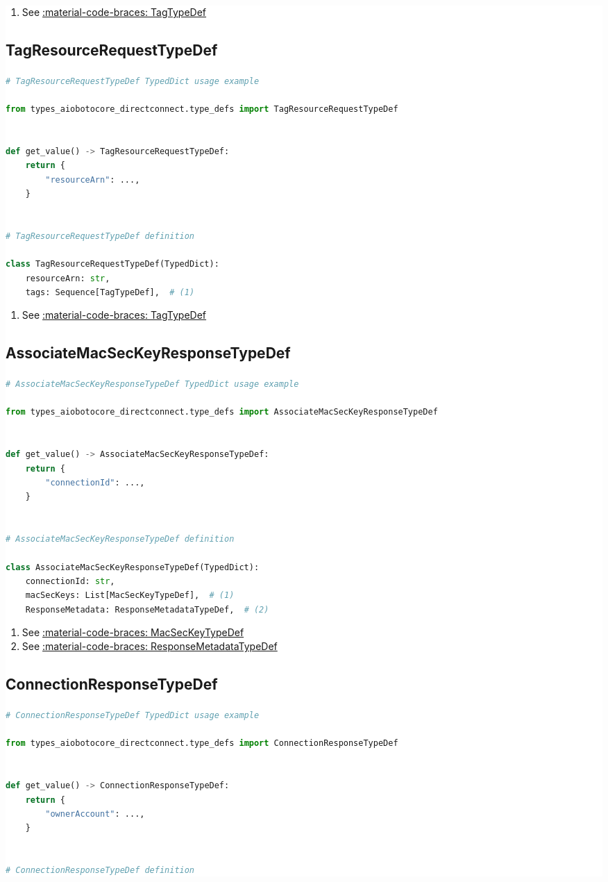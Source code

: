 1. See [:material-code-braces: TagTypeDef](./type_defs.md#tagtypedef) 
## TagResourceRequestTypeDef

```python
# TagResourceRequestTypeDef TypedDict usage example

from types_aiobotocore_directconnect.type_defs import TagResourceRequestTypeDef


def get_value() -> TagResourceRequestTypeDef:
    return {
        "resourceArn": ...,
    }


# TagResourceRequestTypeDef definition

class TagResourceRequestTypeDef(TypedDict):
    resourceArn: str,
    tags: Sequence[TagTypeDef],  # (1)
```

1. See [:material-code-braces: TagTypeDef](./type_defs.md#tagtypedef) 
## AssociateMacSecKeyResponseTypeDef

```python
# AssociateMacSecKeyResponseTypeDef TypedDict usage example

from types_aiobotocore_directconnect.type_defs import AssociateMacSecKeyResponseTypeDef


def get_value() -> AssociateMacSecKeyResponseTypeDef:
    return {
        "connectionId": ...,
    }


# AssociateMacSecKeyResponseTypeDef definition

class AssociateMacSecKeyResponseTypeDef(TypedDict):
    connectionId: str,
    macSecKeys: List[MacSecKeyTypeDef],  # (1)
    ResponseMetadata: ResponseMetadataTypeDef,  # (2)
```

1. See [:material-code-braces: MacSecKeyTypeDef](./type_defs.md#macseckeytypedef) 
2. See [:material-code-braces: ResponseMetadataTypeDef](./type_defs.md#responsemetadatatypedef) 
## ConnectionResponseTypeDef

```python
# ConnectionResponseTypeDef TypedDict usage example

from types_aiobotocore_directconnect.type_defs import ConnectionResponseTypeDef


def get_value() -> ConnectionResponseTypeDef:
    return {
        "ownerAccount": ...,
    }


# ConnectionResponseTypeDef definition

```